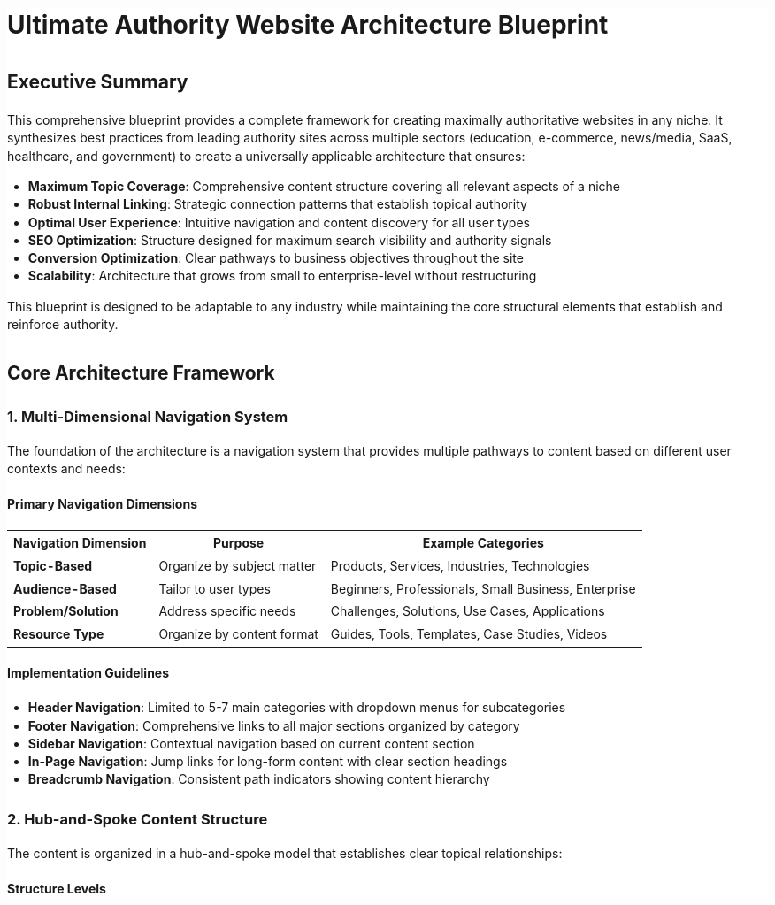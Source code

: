 # Ultimate Authority Website Architecture Blueprint

## Executive Summary

This comprehensive blueprint provides a complete framework for creating maximally authoritative websites in any niche. It synthesizes best practices from leading authority sites across multiple sectors (education, e-commerce, news/media, SaaS, healthcare, and government) to create a universally applicable architecture that ensures:

- **Maximum Topic Coverage**: Comprehensive content structure covering all relevant aspects of a niche
- **Robust Internal Linking**: Strategic connection patterns that establish topical authority
- **Optimal User Experience**: Intuitive navigation and content discovery for all user types
- **SEO Optimization**: Structure designed for maximum search visibility and authority signals
- **Conversion Optimization**: Clear pathways to business objectives throughout the site
- **Scalability**: Architecture that grows from small to enterprise-level without restructuring

This blueprint is designed to be adaptable to any industry while maintaining the core structural elements that establish and reinforce authority.

## Core Architecture Framework

### 1. Multi-Dimensional Navigation System

The foundation of the architecture is a navigation system that provides multiple pathways to content based on different user contexts and needs:

#### Primary Navigation Dimensions

| Navigation Dimension | Purpose                    | Example Categories                                   |
| -------------------- | -------------------------- | ---------------------------------------------------- |
| **Topic-Based**      | Organize by subject matter | Products, Services, Industries, Technologies         |
| **Audience-Based**   | Tailor to user types       | Beginners, Professionals, Small Business, Enterprise |
| **Problem/Solution** | Address specific needs     | Challenges, Solutions, Use Cases, Applications       |
| **Resource Type**    | Organize by content format | Guides, Tools, Templates, Case Studies, Videos       |

#### Implementation Guidelines

- **Header Navigation**: Limited to 5-7 main categories with dropdown menus for subcategories
- **Footer Navigation**: Comprehensive links to all major sections organized by category
- **Sidebar Navigation**: Contextual navigation based on current content section
- **In-Page Navigation**: Jump links for long-form content with clear section headings
- **Breadcrumb Navigation**: Consistent path indicators showing content hierarchy

### 2. Hub-and-Spoke Content Structure

The content is organized in a hub-and-spoke model that establishes clear topical relationships:

#### Structure Levels
